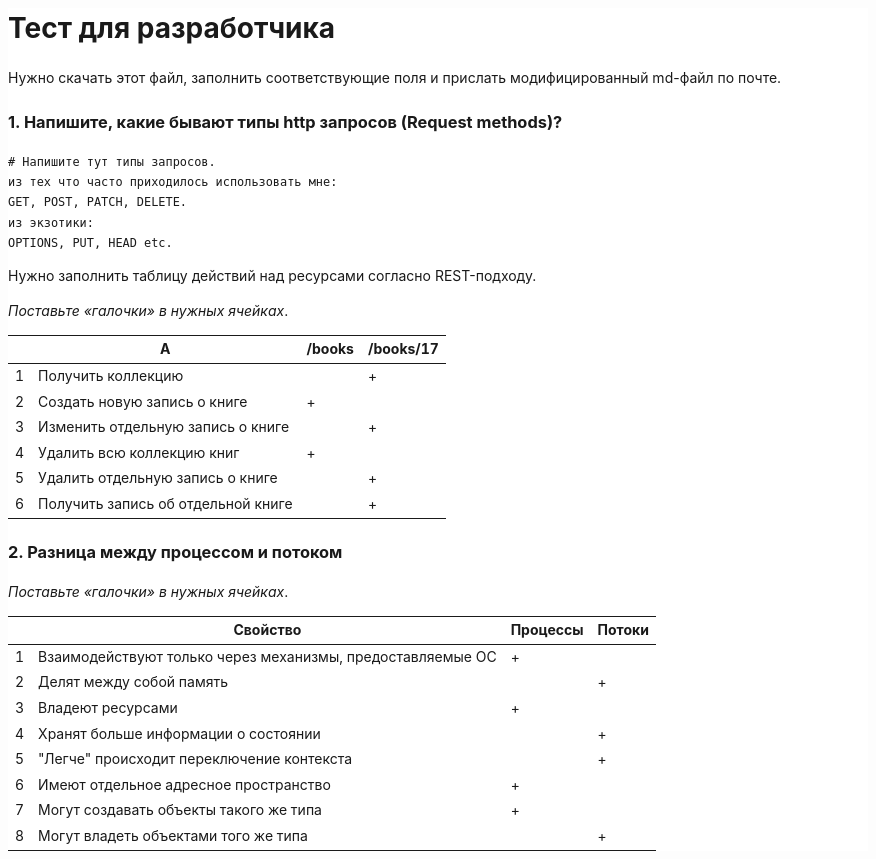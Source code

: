 # Тест для разработчика


Нужно скачать этот файл, заполнить соответствующие поля и прислать модифицированный md-файл по почте.


### 1. Напишите, какие бывают типы http запросов (Request methods)? 

~~~
# Напишите тут типы запросов.
из тех что часто приходилось использовать мне: 
GET, POST, PATCH, DELETE. 
из экзотики: 
OPTIONS, PUT, HEAD etc.

~~~


Нужно заполнить таблицу действий над ресурсами согласно REST-подходу.

*Поставьте «галочки» в нужных ячейках*.

|      | A                                  | /books | /books/17 |
| ---- | ---------------------------------- | ------ | --------- |
| 1    | Получить коллекцию                 |        |     +      |
| 2    | Создать новую запись о книге       |   +     |           |
| 3    | Изменить отдельную запись о книге  |        |    +       |
| 4    | Удалить всю коллекцию книг         |   +     |           |
| 5    | Удалить отдельную запись о книге   |        |    +       |
| 6    | Получить запись об отдельной книге |        |    +       |



### 2. Разница между процессом и потоком

*Поставьте «галочки» в нужных ячейках*.

|      | Свойство                                                   | Процессы | Потоки |
| ---- | ---------------------------------------------------------- | -------- | ------ |
| 1    | Взаимодействуют только через механизмы, предоставляемые ОС |    +      |        |
| 2    | Делят между собой память                                   |          |   +     |
| 3    | Владеют ресурсами                                          |   +       |        |
| 4    | Хранят больше информации о состоянии                       |          |   +     |
| 5    | "Легче" происходит переключение контекста                  |          |   +     |
| 6    | Имеют отдельное адресное пространство                      |   +       |        |
| 7    | Могут создавать объекты такого же типа                     |   +       |        |
| 8    | Могут владеть объектами того же типа                       |          |    +    |
